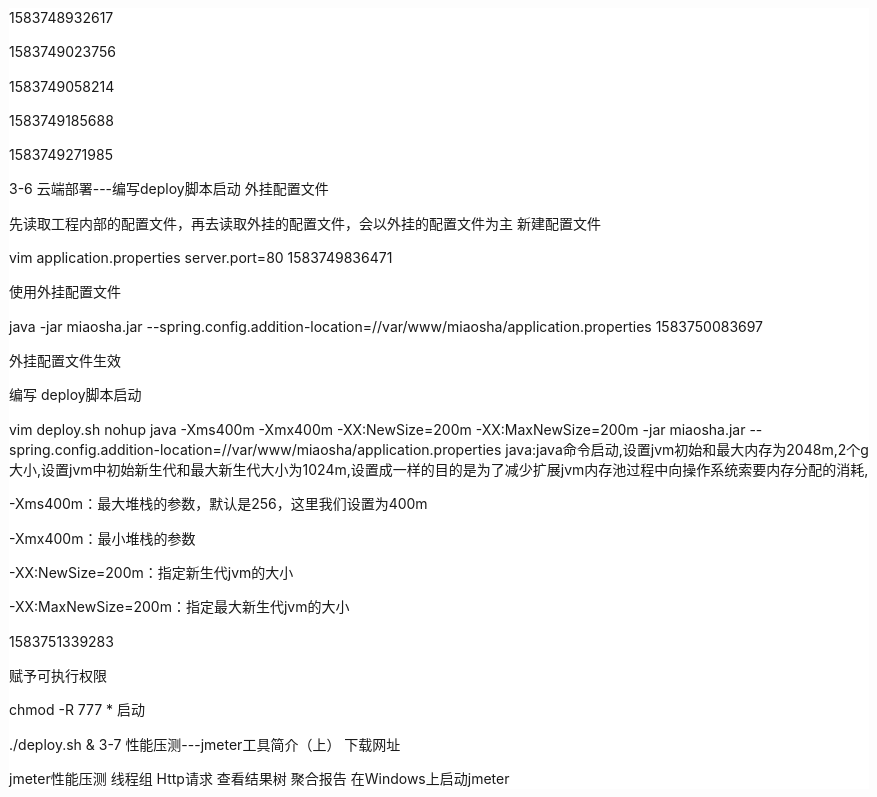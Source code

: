 1583748932617

1583749023756

1583749058214

1583749185688

1583749271985

3-6 云端部署---编写deploy脚本启动
外挂配置文件

先读取工程内部的配置文件，再去读取外挂的配置文件，会以外挂的配置文件为主
新建配置文件

vim application.properties
server.port=80
1583749836471

使用外挂配置文件

java -jar miaosha.jar --spring.config.addition-location=//var/www/miaosha/application.properties
1583750083697

外挂配置文件生效

编写 deploy脚本启动

vim deploy.sh
nohup java -Xms400m -Xmx400m -XX:NewSize=200m -XX:MaxNewSize=200m -jar miaosha.jar --spring.config.addition-location=//var/www/miaosha/application.properties 
java:java命令启动,设置jvm初始和最大内存为2048m,2个g大小,设置jvm中初始新生代和最大新生代大小为1024m,设置成一样的目的是为了减少扩展jvm内存池过程中向操作系统索要内存分配的消耗,

-Xms400m：最大堆栈的参数，默认是256，这里我们设置为400m

-Xmx400m：最小堆栈的参数

-XX:NewSize=200m：指定新生代jvm的大小

-XX:MaxNewSize=200m：指定最大新生代jvm的大小

1583751339283

赋予可执行权限

chmod -R 777 *
启动

./deploy.sh &
3-7 性能压测---jmeter工具简介（上）
下载网址

jmeter性能压测
	线程组
	Http请求
	查看结果树
	聚合报告
在Windows上启动jmeter
